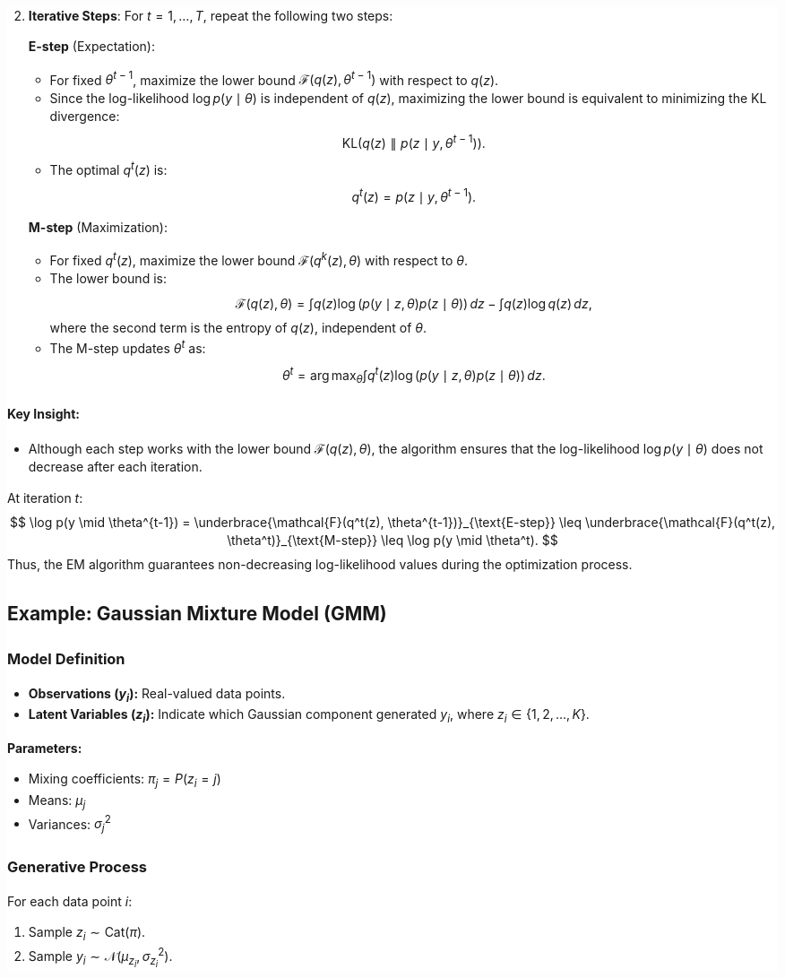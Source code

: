 2. **Iterative Steps**:
   For $t = 1, \dots, T$, repeat the following two steps:

   **E-step** (Expectation):
   - For fixed $\theta^{t-1}$, maximize the lower bound $\mathcal{F}(q(z), \theta^{t-1})$ with respect to $q(z)$.
   - Since the log-likelihood $\log p(y \mid \theta)$ is independent of $q(z)$, maximizing the lower bound is equivalent to minimizing the KL divergence:
    $$\text{KL}(q(z) \parallel p(z \mid y, \theta^{t-1})).$$
   - The optimal $q^t(z)$ is:
    $$q^t(z) = p(z \mid y, \theta^{t-1}).$$

   **M-step** (Maximization):
   - For fixed $q^t(z)$, maximize the lower bound $\mathcal{F}(q^k(z), \theta)$ with respect to $\theta$.
   - The lower bound is:
    $$\mathcal{F}(q(z), \theta) = \int q(z) \log (p(y \mid z, \theta)p(z \mid \theta)) \, dz - \int q(z) \log q(z) \, dz,$$
     where the second term is the entropy of $q(z)$, independent of $\theta$.
   - The M-step updates $\theta^t$ as:
    $$\theta^t = \arg \max_{\theta} \int q^t(z) \log (p(y \mid z, \theta)p(z \mid \theta)) \, dz.$$

#### Key Insight:
- Although each step works with the lower bound $\mathcal{F}(q(z), \theta)$, the algorithm ensures that the log-likelihood $\log p(y \mid \theta)$ does not decrease after each iteration.

At iteration $t$:
$$
\log p(y \mid \theta^{t-1}) = 
\underbrace{\mathcal{F}(q^t(z), \theta^{t-1})}_{\text{E-step}} 
\leq 
\underbrace{\mathcal{F}(q^t(z), \theta^t)}_{\text{M-step}} 
\leq 
\log p(y \mid \theta^t).
$$
Thus, the EM algorithm guarantees non-decreasing log-likelihood values during the optimization process.


## Example: Gaussian Mixture Model (GMM)

### Model Definition
- **Observations ($y_i$):** Real-valued data points.
- **Latent Variables ($z_i$):** Indicate which Gaussian component generated $y_i$, where $z_i \in \{1, 2, ..., K\}$.

**Parameters:**
- Mixing coefficients: $\pi_j = P(z_i = j)$
- Means: $\mu_j$
- Variances: $\sigma_j^2$

### Generative Process
For each data point $i$:
1. Sample $z_i \sim \text{Cat}(\pi)$.
2. Sample $y_i \sim \mathcal{N}(\mu_{z_i}, \sigma_{z_i}^2)$.

